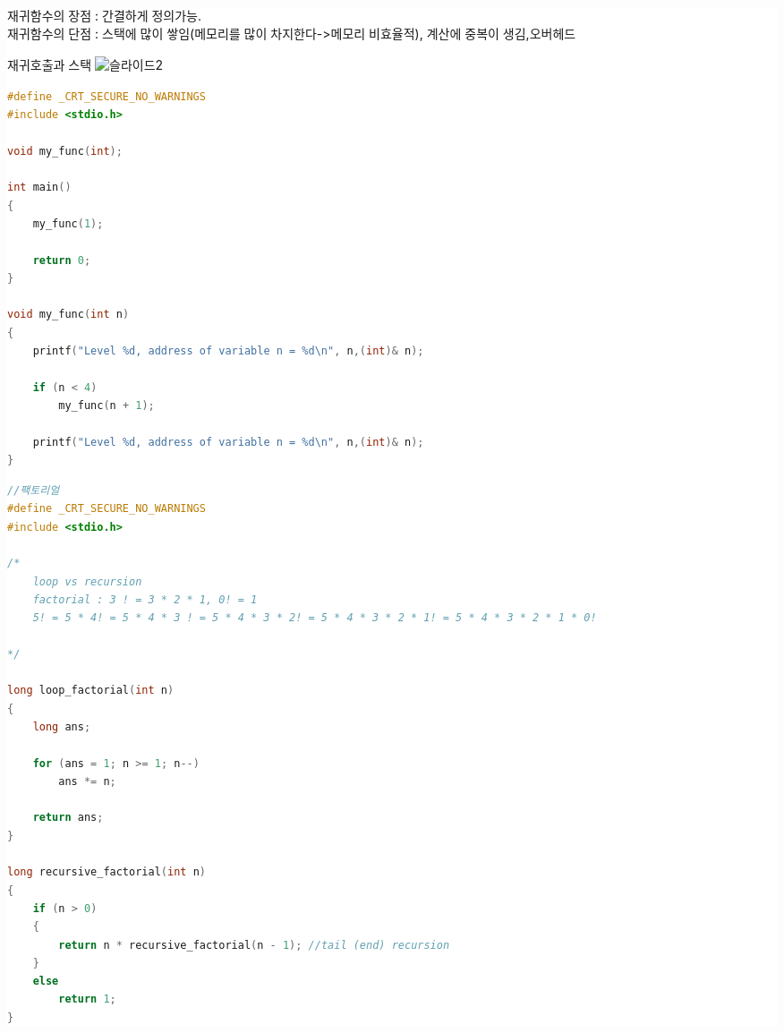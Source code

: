 
재귀함수의 장점 : 간결하게 정의가능. <br/>
재귀함수의 단점 : 스택에 많이 쌓임(메모리를 많이 차지한다->메모리 비효율적),
                 계산에 중복이 생김,오버헤드
                 
재귀호출과 스택
![슬라이드2](https://user-images.githubusercontent.com/92626903/212695332-c9c65dd4-defd-4eb9-92be-6bb832986c0b.JPG)

```c
#define _CRT_SECURE_NO_WARNINGS
#include <stdio.h>

void my_func(int);

int main()
{
    my_func(1);

    return 0;
}

void my_func(int n)
{
    printf("Level %d, address of variable n = %d\n", n,(int)& n);

    if (n < 4)
        my_func(n + 1);

    printf("Level %d, address of variable n = %d\n", n,(int)& n);
}
```

```c
//팩토리얼
#define _CRT_SECURE_NO_WARNINGS
#include <stdio.h>

/*
    loop vs recursion
    factorial : 3 ! = 3 * 2 * 1, 0! = 1
    5! = 5 * 4! = 5 * 4 * 3 ! = 5 * 4 * 3 * 2! = 5 * 4 * 3 * 2 * 1! = 5 * 4 * 3 * 2 * 1 * 0!

*/

long loop_factorial(int n) 
{
    long ans;

    for (ans = 1; n >= 1; n--)
        ans *= n;

    return ans;
}

long recursive_factorial(int n)
{
    if (n > 0)
    {
        return n * recursive_factorial(n - 1); //tail (end) recursion
    }
    else
        return 1;
}


```